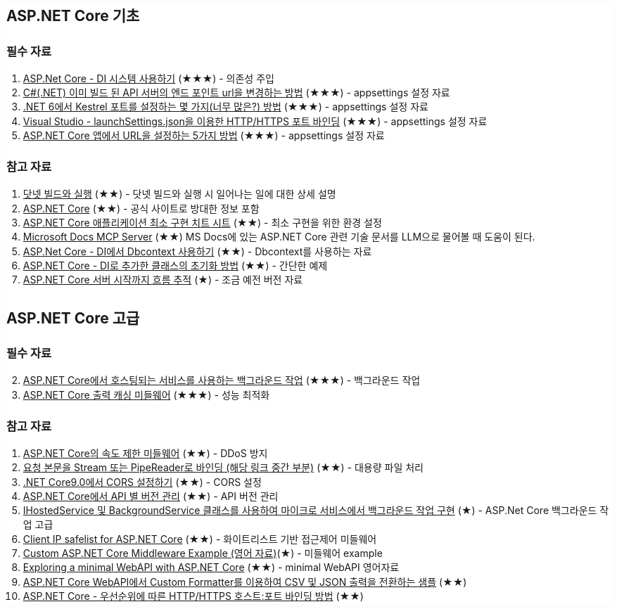 
## ASP.NET Core 기초

### 필수 자료
1. [ASP.Net Core - DI 시스템 사용하기](https://docs.google.com/document/d/e/2PACX-1vR0NxfIPIQe_CAxf2-yo9B9QB4O0NIlJz3U-oe4iF_sHIpMnJiu_4o3ZlWoPD0kcW9ve9ka49_sLa8u/pub) (★★★) - 의존성 주입
2. [C#(.NET) 이미 빌드 된 API 서버의 엔드 포인트 url을 변경하는 방법](https://docs.google.com/document/d/e/2PACX-1vRhHebXWTa1OOY60NT3T0ZRkr8NMNRIuFADhVZIknSs_YsnlYTz7FObkexo9x1iNfoQID31-hVxiwTB/pub ) (★★★) - appsettings 설정 자료
3. [.NET 6에서 Kestrel 포트를 설정하는 몇 가지(너무 많은?) 방법](https://forum.dotnetdev.kr/t/net-6-kestrel-bryan-hogan/2681 ) (★★★) - appsettings 설정 자료
4. [Visual Studio - launchSettings.json을 이용한 HTTP/HTTPS 포트 바인딩](https://www.sysnet.pe.kr/2/0/13539 ) (★★★) - appsettings 설정 자료
5. [ASP.NET Core 앱에서 URL을 설정하는 5가지 방법](https://docs.google.com/document/d/1x3ZJQtGt2uNW5_xRT6QHrOmZkfbNU2KQ23N5RCLi4cE/edit?usp=sharing ) (★★★) - appsettings 설정 자료


### 참고 자료
1. [닷넷 빌드와 실행](./dotnet_build.md) (★★) - 닷넷 빌드와 실행 시 일어나는 일에 대한 상세 설명
2. [ASP.NET Core](https://learn.microsoft.com/ko-kr/aspnet/core) (★★) - 공식 사이트로 방대한 정보 포함 
3. [ASP.NET Core 애플리케이션 최소 구현 치트 시트](https://jacking75.github.io/csharp_netcore_cheatsheet/) (★★) - 최소 구현을 위한 환경 설정
4. [Microsoft Docs MCP Server](https://github.com/MicrosoftDocs/mcp) (★★)  MS Docs에 있는 ASP.NET Core 관련 기술 문서를 LLM으로 물어볼 때 도움이 된다.  
5. [ASP.Net Core - DI에서 Dbcontext 사용하기](https://docs.google.com/document/d/e/2PACX-1vTw549tqwoIE6WOWv5a8lFUFNakk988zXvpu2NHzhWrf8dKnbyYBza281hp3Gk9kRqO6r22hTQ63hGI/pub ) (★★) - Dbcontext를 사용하는 자료
6. [ASP.NET Core - DI로 추가한 클래스의 초기화 방법](https://www.sysnet.pe.kr/2/0/13152 ) (★★) - 간단한 예제
7. [ASP.NET Core 서버 시작까지 흐름 추적](https://jacking75.github.io/NET_lAspNetCoreTrace/) (★) - 조금 예전 버전 자료

## ASP.NET Core 고급

### 필수 자료
2. [ASP.NET Core에서 호스팅되는 서비스를 사용하는 백그라운드 작업](https://docs.microsoft.com/ko-kr/aspnet/core/fundamentals/host/hosted-services?tabs=visual-studio&utm_source=pocket_mylist&view=aspnetcore-9.0) (★★★) - 백그라운드 작업
3. [ASP.NET Core 출력 캐싱 미들웨어](https://learn.microsoft.com/ko-kr/aspnet/core/performance/caching/output?view=aspnetcore-9.0) (★★★) - 성능 최적화

### 참고 자료
1. [ASP.NET Core의 속도 제한 미들웨어](https://learn.microsoft.com/ko-kr/aspnet/core/performance/rate-limit?preserve-view=true&view=aspnetcore-9.0) (★★) - DDoS 방지
2. [요청 본문을 Stream 또는 PipeReader로 바인딩 (해당 링크 중간 부분)](https://learn.microsoft.com/ko-kr/aspnet/core/fundamentals/minimal-apis?view=aspnetcore-9.0#rbs) (★★) - 대용량 파일 처리
3. [.NET Core9.0에서 CORS 설정하기](https://docs.microsoft.com/ko-kr/aspnet/core/security/cors?view=aspnetcore-9.0) (★★) - CORS 설정
4. [ASP.NET Core에서 API 별 버전 관리](https://docs.google.com/document/d/1XMqTausAUspWr0GLXMkdLpX-vE4uDnQj0JZ3Fmi61-Y/edit?usp=sharing) (★★) - API 버전 관리
5. [IHostedService 및 BackgroundService 클래스를 사용하여 마이크로 서비스에서 백그라운드 작업 구현](https://docs.microsoft.com/ko-kr/dotnet/architecture/microservices/multi-container-microservice-net-applications/background-tasks-with-ihostedservice ) (★) - ASP.Net Core 백그라운드 작업 고급
6. [Client IP safelist for ASP.NET Core](https://learn.microsoft.com/ko-kr/aspnet/core/security/ip-safelist?view=aspnetcore-9.0)  (★★) - 화이트리스트 기반 접근제어 미들웨어
7. [Custom ASP.NET Core Middleware Example (영어 자료)](https://blogs.msdn.microsoft.com/dotnet/2016/09/19/custom-asp-net-core-middleware-example/ )(★) - 미들웨어 example
8. [Exploring a minimal WebAPI with ASP.NET Core](http://www.hanselman.com/blog/ExploringAMinimalWebAPIWithASPNETCore.aspx )  (★★) - minimal WebAPI 영어자료
9. [ASP.NET Core WebAPI에서 Custom Formatter를 이용하여 CSV 및 JSON 출력을 전환하는 샘플](https://docs.google.com/document/d/12sLRZPFBh3uJ5UGTfd59bvuTZhjIHkwi9tT2ZyDYjJs/edit?usp=sharing )  (★★)
10. [ASP.NET Core - 우선순위에 따른 HTTP/HTTPS 호스트:포트 바인딩 방법](https://www.sysnet.pe.kr/2/0/13545 )  (★★)
